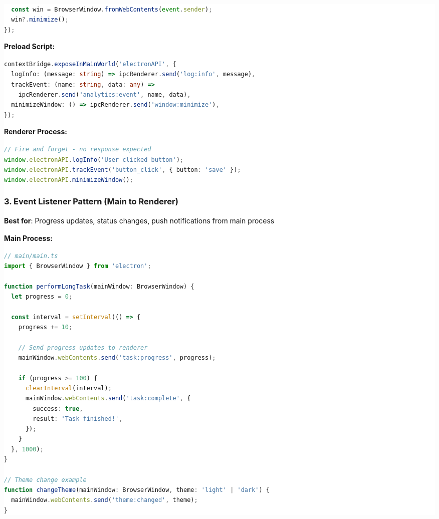 ```typescript
  const win = BrowserWindow.fromWebContents(event.sender);
  win?.minimize();
});
```

**Preload Script:**
```typescript
contextBridge.exposeInMainWorld('electronAPI', {
  logInfo: (message: string) => ipcRenderer.send('log:info', message),
  trackEvent: (name: string, data: any) =>
    ipcRenderer.send('analytics:event', name, data),
  minimizeWindow: () => ipcRenderer.send('window:minimize'),
});
```

**Renderer Process:**
```typescript
// Fire and forget - no response expected
window.electronAPI.logInfo('User clicked button');
window.electronAPI.trackEvent('button_click', { button: 'save' });
window.electronAPI.minimizeWindow();
```

### 3. Event Listener Pattern (Main to Renderer)

**Best for**: Progress updates, status changes, push notifications from main process

**Main Process:**
```typescript
// main/main.ts
import { BrowserWindow } from 'electron';

function performLongTask(mainWindow: BrowserWindow) {
  let progress = 0;

  const interval = setInterval(() => {
    progress += 10;

    // Send progress updates to renderer
    mainWindow.webContents.send('task:progress', progress);

    if (progress >= 100) {
      clearInterval(interval);
      mainWindow.webContents.send('task:complete', {
        success: true,
        result: 'Task finished!',
      });
    }
  }, 1000);
}

// Theme change example
function changeTheme(mainWindow: BrowserWindow, theme: 'light' | 'dark') {
  mainWindow.webContents.send('theme:changed', theme);
}
```
